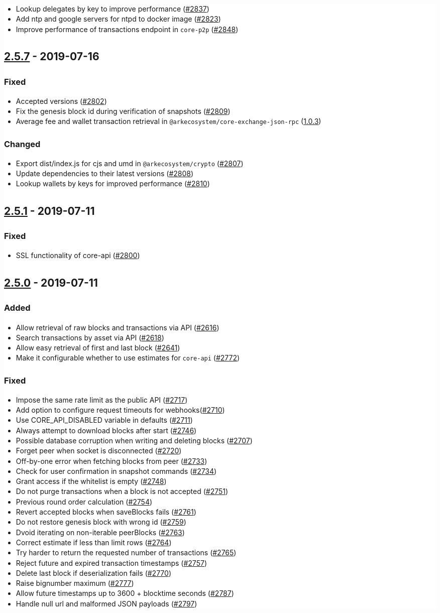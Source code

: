 -   Lookup delegates by key to improve performance ([#2837])
-   Add ntp and google servers for ntpd to docker image ([#2823])
-   Improve performance of transactions endpoint in `core-p2p` ([#2848])

## [2.5.7] - 2019-07-16

### Fixed

-   Accepted versions ([#2802])
-   Fix the genesis block id during verification of snapshots ([#2809])
-   Average fee and wallet transaction retrieval in `@arkecosystem/core-exchange-json-rpc` ([1.0.3](https://github.com/ArkEcosystem/exchange-json-rpc/releases/tag/1.0.3))

### Changed

-   Export dist/index.js for cjs and umd in `@arkecosystem/crypto` ([#2807])
-   Update dependencies to their latest versions ([#2808])
-   Lookup wallets by keys for improved performance ([#2810])

## [2.5.1] - 2019-07-11

### Fixed

-   SSL functionality of core-api ([#2800])

## [2.5.0] - 2019-07-11

### Added

-   Allow retrieval of raw blocks and transactions via API ([#2616])
-   Search transactions by asset via API ([#2618])
-   Allow easy retrieval of first and last block ([#2641])
-   Make it configurable whether to use estimates for `core-api` ([#2772])

### Fixed

-   Impose the same rate limit as the public API ([#2717])
-   Add option to configure request timeouts for webhooks([#2710])
-   Use CORE_API_DISABLED variable in defaults ([#2711])
-   Always attempt to download blocks after start ([#2746])
-   Possible database corruption when writing and deleting blocks ([#2707])
-   Forget peer when socket is disconnected ([#2720])
-   Off-by-one error when fetching blocks from peer ([#2733])
-   Check for user confirmation in snapshot commands ([#2734])
-   Grant access if the whitelist is empty ([#2748])
-   Do not purge transactions when a block is not accepted ([#2751])
-   Previous round order calculation ([#2754])
-   Revert accepted blocks when saveBlocks fails ([#2761])
-   Do not restore genesis block with wrong id ([#2759])
-   Dvoid iterating on non-iterable peerBlocks ([#2763])
-   Correct estimate if less than limit rows ([#2764])
-   Try harder to return the requested number of transactions ([#2765])
-   Reject future and expired transaction timestamps ([#2757])
-   Delete last block if deserialization fails ([#2770])
-   Raise bignumber maximum ([#2777])
-   Allow future timestamps up to 3600 + blocktime seconds ([#2787])
-   Handle null url and malformed JSON payloads ([#2797])


[unreleased]: https://github.com/ARKEcosystem/core/compare/master...develop
[2.6.37]: https://github.com/ARKEcosystem/core/compare/2.6.36...2.6.37
[2.6.36]: https://github.com/ARKEcosystem/core/compare/2.6.34...2.6.36
[2.6.34]: https://github.com/ARKEcosystem/core/compare/2.6.31...2.6.34
[2.6.31]: https://github.com/ARKEcosystem/core/compare/2.6.30...2.6.31
[2.6.30]: https://github.com/ARKEcosystem/core/compare/2.6.29...2.6.30
[2.6.29]: https://github.com/ARKEcosystem/core/compare/2.6.28...2.6.29
[2.6.28]: https://github.com/ARKEcosystem/core/compare/2.6.27...2.6.28
[2.6.27]: https://github.com/ARKEcosystem/core/compare/2.6.25...2.6.27
[2.6.25]: https://github.com/ARKEcosystem/core/compare/2.6.24...2.6.25
[2.6.24]: https://github.com/ARKEcosystem/core/compare/2.6.21...2.6.24
[2.6.21]: https://github.com/ARKEcosystem/core/compare/2.6.11...2.6.21
[2.6.11]: https://github.com/ARKEcosystem/core/compare/2.6.10...2.6.11
[2.6.10]: https://github.com/ARKEcosystem/core/compare/2.6.9...2.6.10
[2.6.9]: https://github.com/ARKEcosystem/core/compare/2.6.1...2.6.9
[2.6.1]: https://github.com/ARKEcosystem/core/compare/2.6.0...2.6.1
[2.6.0]: https://github.com/ARKEcosystem/core/compare/2.5.38...2.6.0
[2.5.38]: https://github.com/ARKEcosystem/core/compare/2.5.37...2.5.38
[2.5.37]: https://github.com/ARKEcosystem/core/compare/2.5.36...2.5.37
[2.5.36]: https://github.com/ARKEcosystem/core/compare/2.5.31...2.5.36
[2.5.31]: https://github.com/ARKEcosystem/core/compare/2.5.30...2.5.31
[2.5.30]: https://github.com/ARKEcosystem/core/compare/2.5.28...2.5.30
[2.5.28]: https://github.com/ARKEcosystem/core/compare/2.5.26...2.5.28
[2.5.26]: https://github.com/ARKEcosystem/core/compare/2.5.25...2.5.26
[2.5.25]: https://github.com/ARKEcosystem/core/compare/2.5.24...2.5.25
[2.5.24]: https://github.com/ARKEcosystem/core/compare/2.5.19...2.5.24
[2.5.19]: https://github.com/ARKEcosystem/core/compare/2.5.17...2.5.19
[2.5.17]: https://github.com/ARKEcosystem/core/compare/2.5.14...2.5.17
[2.5.14]: https://github.com/ARKEcosystem/core/compare/2.5.7..2.5.14
[2.5.7]: https://github.com/ARKEcosystem/core/compare/2.5.1...2.5.7
[2.5.1]: https://github.com/ARKEcosystem/core/compare/2.5.0...2.5.1
[2.5.0]: https://github.com/ARKEcosystem/core/compare/2.4.14...2.5.0
[2.4.15]: https://github.com/ARKEcosystem/core/compare/2.4.14...2.4.15
[2.4.14]: https://github.com/ARKEcosystem/core/compare/2.4.13...2.4.14
[2.4.13]: https://github.com/ARKEcosystem/core/compare/2.4.12...2.4.13
[2.4.12]: https://github.com/ARKEcosystem/core/compare/2.4.1...2.4.12
[2.4.1]: https://github.com/ARKEcosystem/core/compare/2.4.0...2.4.1
[2.4.0]: https://github.com/ARKEcosystem/core/compare/2.3.23...2.4.0
[2.3.23]: https://github.com/ARKEcosystem/core/compare/2.3.22...2.3.23
[2.3.22]: https://github.com/ARKEcosystem/core/compare/2.3.21...2.3.22
[2.3.21]: https://github.com/ARKEcosystem/core/compare/2.3.18...2.3.21
[2.3.18]: https://github.com/ARKEcosystem/core/compare/2.3.16...2.3.18
[2.3.16]: https://github.com/ARKEcosystem/core/compare/2.3.15...2.3.16
[2.3.15]: https://github.com/ARKEcosystem/core/compare/2.3.14...2.3.15
[2.3.14]: https://github.com/ARKEcosystem/core/compare/2.3.12...2.3.14
[2.3.12]: https://github.com/ARKEcosystem/core/compare/2.3.1...2.3.12
[2.3.1]: https://github.com/ARKEcosystem/core/compare/2.3.0...2.3.1
[2.3.0]: https://github.com/ARKEcosystem/core/compare/2.2.2...2.3.0
[2.2.2]: https://github.com/ARKEcosystem/core/compare/2.2.1...2.2.2
[2.2.1]: https://github.com/ARKEcosystem/core/compare/2.2.0...2.2.1
[2.2.0]: https://github.com/ARKEcosystem/core/compare/2.1.2..2.2.0
[2.1.2]: https://github.com/ARKEcosystem/core/compare/2.1.1..2.1.2
[2.1.1]: https://github.com/ARKEcosystem/core/compare/2.1.0..2.1.1
[2.1.0]: https://github.com/ARKEcosystem/core/compare/2.0.19...2.1.0
[2.0.19]: https://github.com/ARKEcosystem/core/compare/2.0.18...2.0.19
[2.0.18]: https://github.com/ARKEcosystem/core/compare/2.0.17...2.0.18
[2.0.17]: https://github.com/ARKEcosystem/core/compare/2.0.16...2.0.17
[2.0.16]: https://github.com/ARKEcosystem/core/compare/2.0.15...2.0.16
[2.0.15]: https://github.com/ARKEcosystem/core/compare/2.0.14...2.0.15
[2.0.14]: https://github.com/ARKEcosystem/core/compare/2.0.13...2.0.14
[2.0.13]: https://github.com/ARKEcosystem/core/compare/2.0.12...2.0.13
[2.0.12]: https://github.com/ARKEcosystem/core/compare/2.0.11...2.0.12
[2.0.11]: https://github.com/ARKEcosystem/core/compare/2.0.1...2.0.11
[2.0.1]: https://github.com/ARKEcosystem/core/compare/2.0.0...2.0.1
[2.0.0]: https://github.com/ARKEcosystem/core/compare/0.1.1...2.0.0
[#1563]: https://github.com/ARKEcosystem/core/pull/1563
[#1564]: https://github.com/ARKEcosystem/core/pull/1564
[#1625]: https://github.com/ARKEcosystem/core/pull/1625
[#1626]: https://github.com/ARKEcosystem/core/pull/1626
[#1634]: https://github.com/ARKEcosystem/core/pull/1634
[#1636]: https://github.com/ARKEcosystem/core/pull/1636
[#1638]: https://github.com/ARKEcosystem/core/pull/1638
[#1640]: https://github.com/ARKEcosystem/core/pull/1640
[#1645]: https://github.com/ARKEcosystem/core/pull/1645
[#1646]: https://github.com/ARKEcosystem/core/pull/1646
[#1648]: https://github.com/ARKEcosystem/core/pull/1648
[#1653]: https://github.com/ARKEcosystem/core/pull/1653
[#1655]: https://github.com/ARKEcosystem/core/pull/1655
[#1658]: https://github.com/ARKEcosystem/core/pull/1658
[#1673]: https://github.com/ARKEcosystem/core/pull/1673
[#1689]: https://github.com/ARKEcosystem/core/pull/1689
[#1692]: https://github.com/ARKEcosystem/core/pull/1692
[#1695]: https://github.com/ARKEcosystem/core/pull/1695
[#1717]: https://github.com/ARKEcosystem/core/pull/1717
[#1730]: https://github.com/ARKEcosystem/core/pull/1730
[#1731]: https://github.com/ARKEcosystem/core/pull/1731
[#1732]: https://github.com/ARKEcosystem/core/pull/1732
[#1733]: https://github.com/ARKEcosystem/core/pull/1733
[#1738]: https://github.com/ARKEcosystem/core/pull/1738
[#1831]: https://github.com/ARKEcosystem/core/pull/1831
[#1833]: https://github.com/ARKEcosystem/core/pull/1833
[#1836]: https://github.com/ARKEcosystem/core/pull/1836
[#1837]: https://github.com/ARKEcosystem/core/pull/1837
[#1853]: https://github.com/ARKEcosystem/core/pull/1853
[#1869]: https://github.com/ARKEcosystem/core/pull/1869
[#1873]: https://github.com/ARKEcosystem/core/pull/1873
[#1887]: https://github.com/ARKEcosystem/core/pull/1887
[#1891]: https://github.com/ARKEcosystem/core/pull/1891
[#1898]: https://github.com/ARKEcosystem/core/pull/1898
[#1901]: https://github.com/ARKEcosystem/core/pull/1901
[#1905]: https://github.com/ARKEcosystem/core/pull/1905
[#1906]: https://github.com/ARKEcosystem/core/pull/1906
[#1911]: https://github.com/ARKEcosystem/core/pull/1911
[#1917]: https://github.com/ARKEcosystem/core/pull/1917
[#1919]: https://github.com/ARKEcosystem/core/pull/1919
[#1924]: https://github.com/ARKEcosystem/core/pull/1924
[#1926]: https://github.com/ARKEcosystem/core/pull/1926
[#1927]: https://github.com/ARKEcosystem/core/pull/1927
[#1930]: https://github.com/ARKEcosystem/core/pull/1930
[#1931]: https://github.com/ARKEcosystem/core/pull/1931
[#1939]: https://github.com/ARKEcosystem/core/pull/1939
[#1940]: https://github.com/ARKEcosystem/core/pull/1940
[#1941]: https://github.com/ARKEcosystem/core/pull/1941
[#1943]: https://github.com/ARKEcosystem/core/pull/1943
[#1947]: https://github.com/ARKEcosystem/core/pull/1947
[#1948]: https://github.com/ARKEcosystem/core/pull/1948
[#1953]: https://github.com/ARKEcosystem/core/pull/1953
[#1954]: https://github.com/ARKEcosystem/core/pull/1954
[#1955]: https://github.com/ARKEcosystem/core/pull/1955
[#1957]: https://github.com/ARKEcosystem/core/pull/1957
[#1969]: https://github.com/ARKEcosystem/core/pull/1969
[#1970]: https://github.com/ARKEcosystem/core/pull/1970
[#1985]: https://github.com/ARKEcosystem/core/pull/1985
[#1987]: https://github.com/ARKEcosystem/core/pull/1987
[#1996]: https://github.com/ARKEcosystem/core/pull/1996
[#1999]: https://github.com/ARKEcosystem/core/pull/1999
[#2009]: https://github.com/ARKEcosystem/core/pull/2009
[#2016]: https://github.com/ARKEcosystem/core/pull/2016
[#2021]: https://github.com/ARKEcosystem/core/pull/2021
[#2038]: https://github.com/ARKEcosystem/core/pull/2038
[#2044]: https://github.com/ARKEcosystem/core/pull/2044
[#2045]: https://github.com/ARKEcosystem/core/pull/2045
[#2046]: https://github.com/ARKEcosystem/core/pull/2046
[#2047]: https://github.com/ARKEcosystem/core/pull/2047
[#2049]: https://github.com/ARKEcosystem/core/pull/2049
[#2050]: https://github.com/ARKEcosystem/core/pull/2050
[#2051]: https://github.com/ARKEcosystem/core/pull/2051
[#2052]: https://github.com/ARKEcosystem/core/pull/2052
[#2053]: https://github.com/ARKEcosystem/core/pull/2053
[#2055]: https://github.com/ARKEcosystem/core/pull/2055
[#2057]: https://github.com/ARKEcosystem/core/pull/2057
[#2058]: https://github.com/ARKEcosystem/core/pull/2058
[#2061]: https://github.com/ARKEcosystem/core/pull/2061
[#2080]: https://github.com/ARKEcosystem/core/pull/2080
[#2082]: https://github.com/ARKEcosystem/core/pull/2082
[#2083]: https://github.com/ARKEcosystem/core/pull/2083
[#2091]: https://github.com/ARKEcosystem/core/pull/2091
[#2100]: https://github.com/ARKEcosystem/core/pull/2100
[#2102]: https://github.com/ARKEcosystem/core/pull/2102
[#2103]: https://github.com/ARKEcosystem/core/pull/2103
[#2106]: https://github.com/ARKEcosystem/core/pull/2106
[#2108]: https://github.com/ARKEcosystem/core/pull/2108
[#2119]: https://github.com/ARKEcosystem/core/pull/2119
[#2121]: https://github.com/ARKEcosystem/core/pull/2121
[#2122]: https://github.com/ARKEcosystem/core/pull/2122
[#2123]: https://github.com/ARKEcosystem/core/pull/2123
[#2124]: https://github.com/ARKEcosystem/core/pull/2124
[#2125]: https://github.com/ARKEcosystem/core/pull/2125
[#2133]: https://github.com/ARKEcosystem/core/pull/2133
[#2134]: https://github.com/ARKEcosystem/core/pull/2134
[#2135]: https://github.com/ARKEcosystem/core/pull/2135
[#2137]: https://github.com/ARKEcosystem/core/pull/2137
[#2139]: https://github.com/ARKEcosystem/core/pull/2139
[#2142]: https://github.com/ARKEcosystem/core/pull/2142
[#2143]: https://github.com/ARKEcosystem/core/pull/2143
[#2144]: https://github.com/ARKEcosystem/core/pull/2144
[#2149]: https://github.com/ARKEcosystem/core/pull/2149
[#2152]: https://github.com/ARKEcosystem/core/pull/2152
[#2156]: https://github.com/ARKEcosystem/core/pull/2156
[#2159]: https://github.com/ARKEcosystem/core/pull/2159
[#2165]: https://github.com/ARKEcosystem/core/pull/2165
[#2184]: https://github.com/ARKEcosystem/core/pull/2184
[#2190]: https://github.com/ARKEcosystem/core/pull/2190
[#2192]: https://github.com/ARKEcosystem/core/pull/2192
[#2203]: https://github.com/ARKEcosystem/core/pull/2203
[#2205]: https://github.com/ARKEcosystem/core/pull/2205
[#2207]: https://github.com/ARKEcosystem/core/pull/2207
[#2209]: https://github.com/ARKEcosystem/core/pull/2209
[#2210]: https://github.com/ARKEcosystem/core/pull/2210
[#2217]: https://github.com/ARKEcosystem/core/pull/2217
[#2218]: https://github.com/ARKEcosystem/core/pull/2218
[#2221]: https://github.com/ARKEcosystem/core/pull/2221
[#2229]: https://github.com/ARKEcosystem/core/pull/2229
[#2236]: https://github.com/ARKEcosystem/core/pull/2236
[#2273]: https://github.com/ARKEcosystem/core/pull/2273
[#2287]: https://github.com/ARKEcosystem/core/pull/2287
[#2288]: https://github.com/ARKEcosystem/core/pull/2288
[#2289]: https://github.com/ARKEcosystem/core/pull/2289
[#2321]: https://github.com/ARKEcosystem/core/pull/2321
[#2329]: https://github.com/ARKEcosystem/core/pull/2329
[#2341]: https://github.com/ARKEcosystem/core/pull/2341
[#2343]: https://github.com/ARKEcosystem/core/pull/2343
[#2360]: https://github.com/ARKEcosystem/core/pull/2360
[#2370]: https://github.com/ARKEcosystem/core/pull/2370
[#2375]: https://github.com/ARKEcosystem/core/pull/2375
[#2376]: https://github.com/ARKEcosystem/core/pull/2376
[#2377]: https://github.com/ARKEcosystem/core/pull/2377
[#2379]: https://github.com/ARKEcosystem/core/pull/2379
[#2388]: https://github.com/ARKEcosystem/core/pull/2388
[#2391]: https://github.com/ARKEcosystem/core/pull/2391
[#2393]: https://github.com/ARKEcosystem/core/pull/2393
[#2394]: https://github.com/ARKEcosystem/core/pull/2394
[#2404]: https://github.com/ARKEcosystem/core/pull/2404
[#2405]: https://github.com/ARKEcosystem/core/pull/2405
[#2416]: https://github.com/ARKEcosystem/core/pull/2416
[#2417]: https://github.com/ARKEcosystem/core/pull/2417
[#2424]: https://github.com/ARKEcosystem/core/pull/2424
[#2425]: https://github.com/ARKEcosystem/core/pull/2425
[#2426]: https://github.com/ARKEcosystem/core/pull/2426
[#2429]: https://github.com/ARKEcosystem/core/pull/2429
[#2433]: https://github.com/ARKEcosystem/core/pull/2433
[#2437]: https://github.com/ARKEcosystem/core/pull/2437
[#2439]: https://github.com/ARKEcosystem/core/pull/2439
[#2440]: https://github.com/ARKEcosystem/core/pull/2440
[#2443]: https://github.com/ARKEcosystem/core/pull/2443
[#2444]: https://github.com/ARKEcosystem/core/pull/2444
[#2458]: https://github.com/ARKEcosystem/core/pull/2458
[#2459]: https://github.com/ARKEcosystem/core/pull/2459
[#2461]: https://github.com/ARKEcosystem/core/pull/2461
[#2462]: https://github.com/ARKEcosystem/core/pull/2462
[#2464]: https://github.com/ARKEcosystem/core/pull/2464
[#2467]: https://github.com/ARKEcosystem/core/pull/2467
[#2468]: https://github.com/ARKEcosystem/core/pull/2468
[#2471]: https://github.com/ARKEcosystem/core/pull/2471
[#2473]: https://github.com/ARKEcosystem/core/pull/2473
[#2476]: https://github.com/ARKEcosystem/core/pull/2476
[#2479]: https://github.com/ARKEcosystem/core/pull/2479
[#2482]: https://github.com/ARKEcosystem/core/pull/2482
[#2484]: https://github.com/ARKEcosystem/core/pull/2484
[#2486]: https://github.com/ARKEcosystem/core/pull/2486
[#2487]: https://github.com/ARKEcosystem/core/pull/2487
[#2489]: https://github.com/ARKEcosystem/core/pull/2489
[#2491]: https://github.com/ARKEcosystem/core/pull/2491
[#2492]: https://github.com/ARKEcosystem/core/pull/2492
[#2495]: https://github.com/ARKEcosystem/core/pull/2495
[#2496]: https://github.com/ARKEcosystem/core/pull/2496
[#2499]: https://github.com/ARKEcosystem/core/pull/2499
[#2500]: https://github.com/ARKEcosystem/core/pull/2500
[#2502]: https://github.com/ARKEcosystem/core/pull/2502
[#2503]: https://github.com/ARKEcosystem/core/pull/2503
[#2506]: https://github.com/ARKEcosystem/core/pull/2506
[#2507]: https://github.com/ARKEcosystem/core/pull/2507
[#2513]: https://github.com/ARKEcosystem/core/pull/2513
[#2514]: https://github.com/ARKEcosystem/core/pull/2514
[#2515]: https://github.com/ARKEcosystem/core/pull/2515
[#2517]: https://github.com/ARKEcosystem/core/pull/2517
[#2522]: https://github.com/ARKEcosystem/core/pull/2522
[#2526]: https://github.com/ARKEcosystem/core/pull/2526
[#2528]: https://github.com/ARKEcosystem/core/pull/2528
[#2529]: https://github.com/ARKEcosystem/core/pull/2529
[#2539]: https://github.com/ARKEcosystem/core/pull/2539
[#2544]: https://github.com/ARKEcosystem/core/pull/2544
[#2552]: https://github.com/ARKEcosystem/core/pull/2552
[#2553]: https://github.com/ARKEcosystem/core/pull/2553
[#2555]: https://github.com/ARKEcosystem/core/pull/2555
[#2557]: https://github.com/ARKEcosystem/core/pull/2557
[#2558]: https://github.com/ARKEcosystem/core/pull/2558
[#2559]: https://github.com/ARKEcosystem/core/pull/2559
[#2562]: https://github.com/ARKEcosystem/core/pull/2562
[#2563]: https://github.com/ARKEcosystem/core/pull/2563
[#2565]: https://github.com/ARKEcosystem/core/pull/2565
[#2567]: https://github.com/ARKEcosystem/core/pull/2567
[#2571]: https://github.com/ARKEcosystem/core/pull/2571
[#2573]: https://github.com/ARKEcosystem/core/pull/2573
[#2574]: https://github.com/ARKEcosystem/core/pull/2574
[#2577]: https://github.com/ARKEcosystem/core/pull/2577
[#2578]: https://github.com/ARKEcosystem/core/pull/2578
[#2581]: https://github.com/ARKEcosystem/core/pull/2581
[#2582]: https://github.com/ARKEcosystem/core/pull/2582
[#2584]: https://github.com/ARKEcosystem/core/pull/2584
[#2586]: https://github.com/ARKEcosystem/core/pull/2586
[#2587]: https://github.com/ARKEcosystem/core/pull/2587
[#2590]: https://github.com/ARKEcosystem/core/pull/2590
[#2592]: https://github.com/ARKEcosystem/core/pull/2592
[#2593]: https://github.com/ARKEcosystem/core/pull/2593
[#2597]: https://github.com/ARKEcosystem/core/pull/2597
[#2604]: https://github.com/ARKEcosystem/core/pull/2604
[#2606]: https://github.com/ARKEcosystem/core/pull/2606
[#2611]: https://github.com/ARKEcosystem/core/pull/2611
[#2612]: https://github.com/ARKEcosystem/core/pull/2612
[#2615]: https://github.com/ARKEcosystem/core/pull/2615
[#2616]: https://github.com/ARKEcosystem/core/pull/2616
[#2618]: https://github.com/ARKEcosystem/core/pull/2618
[#2619]: https://github.com/ARKEcosystem/core/pull/2619
[#2622]: https://github.com/ARKEcosystem/core/pull/2622
[#2628]: https://github.com/ARKEcosystem/core/pull/2628
[#2634]: https://github.com/ARKEcosystem/core/pull/2634
[#2635]: https://github.com/ARKEcosystem/core/pull/2635
[#2641]: https://github.com/ARKEcosystem/core/pull/2641
[#2643]: https://github.com/ARKEcosystem/core/pull/2643
[#2645]: https://github.com/ARKEcosystem/core/pull/2645
[#2646]: https://github.com/ARKEcosystem/core/pull/2646
[#2651]: https://github.com/ARKEcosystem/core/pull/2651
[#2653]: https://github.com/ARKEcosystem/core/pull/2653
[#2655]: https://github.com/ARKEcosystem/core/pull/2655
[#2657]: https://github.com/ARKEcosystem/core/pull/2657
[#2659]: https://github.com/ARKEcosystem/core/pull/2659
[#2662]: https://github.com/ARKEcosystem/core/pull/2662
[#2665]: https://github.com/ARKEcosystem/core/pull/2665
[#2666]: https://github.com/ARKEcosystem/core/pull/2666
[#2669]: https://github.com/ARKEcosystem/core/pull/2669
[#2670]: https://github.com/ARKEcosystem/core/pull/2670
[#2671]: https://github.com/ARKEcosystem/core/pull/2671
[#2672]: https://github.com/ARKEcosystem/core/pull/2672
[#2673]: https://github.com/ARKEcosystem/core/pull/2673
[#2674]: https://github.com/ARKEcosystem/core/pull/2674
[#2675]: https://github.com/ARKEcosystem/core/pull/2675
[#2678]: https://github.com/ARKEcosystem/core/pull/2678
[#2685]: https://github.com/ARKEcosystem/core/pull/2685
[#2686]: https://github.com/ARKEcosystem/core/pull/2686
[#2687]: https://github.com/ARKEcosystem/core/pull/2687
[#2692]: https://github.com/ARKEcosystem/core/pull/2692
[#2699]: https://github.com/ARKEcosystem/core/pull/2699
[#2700]: https://github.com/ARKEcosystem/core/pull/2700
[#2707]: https://github.com/ARKEcosystem/core/pull/2707
[#2710]: https://github.com/ARKEcosystem/core/pull/2710
[#2711]: https://github.com/ARKEcosystem/core/pull/2711
[#2714]: https://github.com/ARKEcosystem/core/pull/2714
[#2715]: https://github.com/ARKEcosystem/core/pull/2715
[#2717]: https://github.com/ARKEcosystem/core/pull/2717
[#2718]: https://github.com/ARKEcosystem/core/pull/2718
[#2719]: https://github.com/ARKEcosystem/core/pull/2719
[#2720]: https://github.com/ARKEcosystem/core/pull/2720
[#2721]: https://github.com/ARKEcosystem/core/pull/2721
[#2723]: https://github.com/ARKEcosystem/core/pull/2723
[#2727]: https://github.com/ARKEcosystem/core/pull/2727
[#2728]: https://github.com/ARKEcosystem/core/pull/2728
[#2729]: https://github.com/ARKEcosystem/core/pull/2729
[#2733]: https://github.com/ARKEcosystem/core/pull/2733
[#2734]: https://github.com/ARKEcosystem/core/pull/2734
[#2739]: https://github.com/ARKEcosystem/core/pull/2739
[#2743]: https://github.com/ARKEcosystem/core/pull/2743
[#2744]: https://github.com/ARKEcosystem/core/pull/2744
[#2745]: https://github.com/ARKEcosystem/core/pull/2745
[#2746]: https://github.com/ARKEcosystem/core/pull/2746
[#2748]: https://github.com/ARKEcosystem/core/pull/2748
[#2751]: https://github.com/ARKEcosystem/core/pull/2751
[#2753]: https://github.com/ARKEcosystem/core/pull/2753
[#2754]: https://github.com/ARKEcosystem/core/pull/2754
[#2756]: https://github.com/ARKEcosystem/core/pull/2756
[#2757]: https://github.com/ARKEcosystem/core/pull/2757
[#2759]: https://github.com/ARKEcosystem/core/pull/2759
[#2760]: https://github.com/ARKEcosystem/core/pull/2760
[#2761]: https://github.com/ARKEcosystem/core/pull/2761
[#2763]: https://github.com/ARKEcosystem/core/pull/2763
[#2764]: https://github.com/ARKEcosystem/core/pull/2764
[#2765]: https://github.com/ARKEcosystem/core/pull/2765
[#2766]: https://github.com/ARKEcosystem/core/pull/2766
[#2770]: https://github.com/ARKEcosystem/core/pull/2770
[#2771]: https://github.com/ARKEcosystem/core/pull/2771
[#2772]: https://github.com/ARKEcosystem/core/pull/2772
[#2773]: https://github.com/ARKEcosystem/core/pull/2773
[#2777]: https://github.com/ARKEcosystem/core/pull/2777
[#2782]: https://github.com/ARKEcosystem/core/pull/2782
[#2784]: https://github.com/ARKEcosystem/core/pull/2784
[#2787]: https://github.com/ARKEcosystem/core/pull/2787
[#2788]: https://github.com/ARKEcosystem/core/pull/2788
[#2797]: https://github.com/ARKEcosystem/core/pull/2797
[#2800]: https://github.com/ARKEcosystem/core/pull/2800
[#2802]: https://github.com/ARKEcosystem/core/pull/2802
[#2807]: https://github.com/ARKEcosystem/core/pull/2807
[#2808]: https://github.com/ARKEcosystem/core/pull/2808
[#2809]: https://github.com/ARKEcosystem/core/pull/2809
[#2810]: https://github.com/ARKEcosystem/core/pull/2810
[#2814]: https://github.com/ARKEcosystem/core/pull/2814
[#2823]: https://github.com/ARKEcosystem/core/pull/2823
[#2828]: https://github.com/ARKEcosystem/core/pull/2828
[#2830]: https://github.com/ARKEcosystem/core/pull/2830
[#2831]: https://github.com/ARKEcosystem/core/pull/2831
[#2837]: https://github.com/ARKEcosystem/core/pull/2837
[#2838]: https://github.com/ARKEcosystem/core/pull/2838
[#2839]: https://github.com/ARKEcosystem/core/pull/2839
[#2840]: https://github.com/ARKEcosystem/core/pull/2840
[#2842]: https://github.com/ARKEcosystem/core/pull/2842
[#2844]: https://github.com/ARKEcosystem/core/pull/2844
[#2845]: https://github.com/ARKEcosystem/core/pull/2845
[#2847]: https://github.com/ARKEcosystem/core/pull/2847
[#2848]: https://github.com/ARKEcosystem/core/pull/2848
[#2850]: https://github.com/ARKEcosystem/core/pull/2850
[#2854]: https://github.com/ARKEcosystem/core/pull/2854
[#2855]: https://github.com/ARKEcosystem/core/pull/2855
[#2856]: https://github.com/ARKEcosystem/core/pull/2856
[#2858]: https://github.com/ARKEcosystem/core/pull/2858
[#2859]: https://github.com/ARKEcosystem/core/pull/2859
[#2861]: https://github.com/ARKEcosystem/core/pull/2861
[#2863]: https://github.com/ARKEcosystem/core/pull/2863
[#2864]: https://github.com/ARKEcosystem/core/pull/2864
[#2865]: https://github.com/ARKEcosystem/core/pull/2865
[#2867]: https://github.com/ARKEcosystem/core/pull/2867
[#2869]: https://github.com/ARKEcosystem/core/pull/2869
[#2873]: https://github.com/ARKEcosystem/core/pull/2873
[#2875]: https://github.com/ARKEcosystem/core/pull/2875
[#2877]: https://github.com/ARKEcosystem/core/pull/2877
[#2878]: https://github.com/ARKEcosystem/core/pull/2878
[#2879]: https://github.com/ARKEcosystem/core/pull/2879
[#2886]: https://github.com/ARKEcosystem/core/pull/2886
[#2887]: https://github.com/ARKEcosystem/core/pull/2887
[#2889]: https://github.com/ARKEcosystem/core/pull/2889
[#2892]: https://github.com/ARKEcosystem/core/pull/2892
[#2893]: https://github.com/ARKEcosystem/core/pull/2893
[#2894]: https://github.com/ARKEcosystem/core/pull/2894
[#2895]: https://github.com/ARKEcosystem/core/pull/2895
[#2896]: https://github.com/ARKEcosystem/core/pull/2896
[#2897]: https://github.com/ARKEcosystem/core/pull/2897
[#2898]: https://github.com/ARKEcosystem/core/pull/2898
[#2903]: https://github.com/ARKEcosystem/core/pull/2903
[#2904]: https://github.com/ARKEcosystem/core/pull/2904
[#2906]: https://github.com/ARKEcosystem/core/pull/2906
[#2907]: https://github.com/ARKEcosystem/core/pull/2907
[#2909]: https://github.com/ARKEcosystem/core/pull/2909
[#2910]: https://github.com/ARKEcosystem/core/pull/2910
[#2911]: https://github.com/ARKEcosystem/core/pull/2911
[#2912]: https://github.com/ARKEcosystem/core/pull/2912
[#2914]: https://github.com/ARKEcosystem/core/pull/2914
[#2915]: https://github.com/ARKEcosystem/core/pull/2915
[#2916]: https://github.com/ARKEcosystem/core/pull/2916
[#2918]: https://github.com/ARKEcosystem/core/pull/2918
[#2919]: https://github.com/ARKEcosystem/core/pull/2919
[#2920]: https://github.com/ARKEcosystem/core/pull/2920
[#2921]: https://github.com/ARKEcosystem/core/pull/2921
[#2923]: https://github.com/ARKEcosystem/core/pull/2923
[#2925]: https://github.com/ARKEcosystem/core/pull/2925
[#2926]: https://github.com/ARKEcosystem/core/pull/2926
[#2928]: https://github.com/ARKEcosystem/core/pull/2928
[#2929]: https://github.com/ARKEcosystem/core/pull/2929
[#2932]: https://github.com/ARKEcosystem/core/pull/2932
[#2933]: https://github.com/ARKEcosystem/core/pull/2933
[#2936]: https://github.com/ARKEcosystem/core/pull/2936
[#2937]: https://github.com/ARKEcosystem/core/pull/2937
[#2938]: https://github.com/ARKEcosystem/core/pull/2938
[#2940]: https://github.com/ARKEcosystem/core/pull/2940
[#2941]: https://github.com/ARKEcosystem/core/pull/2941
[#2942]: https://github.com/ARKEcosystem/core/pull/2942
[#2943]: https://github.com/ARKEcosystem/core/pull/2943
[#2944]: https://github.com/ARKEcosystem/core/pull/2944
[#2945]: https://github.com/ARKEcosystem/core/pull/2945
[#2947]: https://github.com/ARKEcosystem/core/pull/2947
[#2948]: https://github.com/ARKEcosystem/core/pull/2948
[#2949]: https://github.com/ARKEcosystem/core/pull/2949
[#2951]: https://github.com/ARKEcosystem/core/pull/2951
[#2952]: https://github.com/ARKEcosystem/core/pull/2952
[#2959]: https://github.com/ARKEcosystem/core/pull/2959
[#2960]: https://github.com/ARKEcosystem/core/pull/2960
[#2961]: https://github.com/ARKEcosystem/core/pull/2961
[#2962]: https://github.com/ARKEcosystem/core/pull/2962
[#2967]: https://github.com/ARKEcosystem/core/pull/2967
[#2968]: https://github.com/ARKEcosystem/core/pull/2968
[#2970]: https://github.com/ARKEcosystem/core/pull/2970
[#2972]: https://github.com/ARKEcosystem/core/pull/2972
[#2973]: https://github.com/ARKEcosystem/core/pull/2973
[#2974]: https://github.com/ARKEcosystem/core/pull/2974
[#2976]: https://github.com/ARKEcosystem/core/pull/2976
[#2979]: https://github.com/ARKEcosystem/core/pull/2979
[#2980]: https://github.com/ARKEcosystem/core/pull/2980
[#2994]: https://github.com/ARKEcosystem/core/pull/2994
[#2996]: https://github.com/ARKEcosystem/core/pull/2996
[#2997]: https://github.com/ARKEcosystem/core/pull/2997
[#2998]: https://github.com/ARKEcosystem/core/pull/2998
[#2999]: https://github.com/ARKEcosystem/core/pull/2999
[#3000]: https://github.com/ARKEcosystem/core/pull/3000
[#3001]: https://github.com/ARKEcosystem/core/pull/3001
[#3005]: https://github.com/ARKEcosystem/core/pull/3005
[#3008]: https://github.com/ARKEcosystem/core/pull/3008
[#3010]: https://github.com/ARKEcosystem/core/pull/3010
[#3011]: https://github.com/ARKEcosystem/core/pull/3011
[#3014]: https://github.com/ARKEcosystem/core/pull/3014
[#3015]: https://github.com/ARKEcosystem/core/pull/3015
[#3022]: https://github.com/ARKEcosystem/core/pull/3022
[#3023]: https://github.com/ARKEcosystem/core/pull/3023
[#3025]: https://github.com/ARKEcosystem/core/pull/3025
[#3027]: https://github.com/ARKEcosystem/core/pull/3027
[#3030]: https://github.com/ARKEcosystem/core/pull/3030
[#3034]: https://github.com/ARKEcosystem/core/pull/3034
[#3036]: https://github.com/ARKEcosystem/core/pull/3036
[#3037]: https://github.com/ARKEcosystem/core/pull/3037
[#3040]: https://github.com/ARKEcosystem/core/pull/3040
[#3041]: https://github.com/ARKEcosystem/core/pull/3041
[#3043]: https://github.com/ARKEcosystem/core/pull/3043
[#3045]: https://github.com/ARKEcosystem/core/pull/3045
[#3046]: https://github.com/ARKEcosystem/core/pull/3046
[#3048]: https://github.com/ARKEcosystem/core/pull/3048
[#3049]: https://github.com/ARKEcosystem/core/pull/3049
[#3050]: https://github.com/ARKEcosystem/core/pull/3050
[#3055]: https://github.com/ARKEcosystem/core/pull/3055
[#3056]: https://github.com/ARKEcosystem/core/pull/3056
[#3062]: https://github.com/ARKEcosystem/core/pull/3062
[#3069]: https://github.com/ARKEcosystem/core/pull/3069
[#3071]: https://github.com/ARKEcosystem/core/pull/3071
[#3075]: https://github.com/ARKEcosystem/core/pull/3075
[#3078]: https://github.com/ARKEcosystem/core/pull/3078
[#3081]: https://github.com/ARKEcosystem/core/pull/3081
[#3083]: https://github.com/ARKEcosystem/core/pull/3083
[#3084]: https://github.com/ARKEcosystem/core/pull/3084
[#3086]: https://github.com/ARKEcosystem/core/pull/3086
[#3087]: https://github.com/ARKEcosystem/core/pull/3087
[#3095]: https://github.com/ARKEcosystem/core/pull/3095
[#3096]: https://github.com/ARKEcosystem/core/pull/3096
[#3108]: https://github.com/ARKEcosystem/core/pull/3108
[#3109]: https://github.com/ARKEcosystem/core/pull/3109
[#3112]: https://github.com/ARKEcosystem/core/pull/3112
[#3119]: https://github.com/ARKEcosystem/core/pull/3119
[#3138]: https://github.com/ARKEcosystem/core/pull/3138
[#3140]: https://github.com/ARKEcosystem/core/pull/3140
[#3147]: https://github.com/ARKEcosystem/core/pull/3147
[#3154]: https://github.com/ARKEcosystem/core/pull/3154
[#3170]: https://github.com/ARKEcosystem/core/pull/3170
[#3171]: https://github.com/ARKEcosystem/core/pull/3171
[#3193]: https://github.com/ARKEcosystem/core/pull/3193
[#3196]: https://github.com/ARKEcosystem/core/pull/3196
[#3208]: https://github.com/ARKEcosystem/core/pull/3208
[#3208]: https://github.com/ARKEcosystem/core/pull/3208
[#3228]: https://github.com/ARKEcosystem/core/pull/3228
[#3234]: https://github.com/ARKEcosystem/core/pull/3234
[#3256]: https://github.com/ARKEcosystem/core/pull/3256
[#3270]: https://github.com/ARKEcosystem/core/pull/3270
[#3271]: https://github.com/ARKEcosystem/core/pull/3271
[#3291]: https://github.com/ARKEcosystem/core/pull/3291
[#3296]: https://github.com/ARKEcosystem/core/pull/3296
[#3331]: https://github.com/ARKEcosystem/core/pull/3331
[#3341]: https://github.com/ARKEcosystem/core/pull/3341
[#3354]: https://github.com/ARKEcosystem/core/pull/3354
[#3404]: https://github.com/ARKEcosystem/core/pull/3404
[#3409]: https://github.com/ARKEcosystem/core/pull/3409
[#3426]: https://github.com/ARKEcosystem/core/pull/3426
[#3459]: https://github.com/ARKEcosystem/core/pull/3459
[#3465]: https://github.com/ARKEcosystem/core/pull/3465
[#3489]: https://github.com/ARKEcosystem/core/pull/3489
[#3498]: https://github.com/ARKEcosystem/core/pull/3498
[#3502]: https://github.com/ARKEcosystem/core/pull/3502
[#3504]: https://github.com/ARKEcosystem/core/pull/3504
[#3505]: https://github.com/ARKEcosystem/core/pull/3505
[#3507]: https://github.com/ARKEcosystem/core/pull/3507
[#3510]: https://github.com/ARKEcosystem/core/pull/3510
[#3518]: https://github.com/ARKEcosystem/core/pull/3518
[#3523]: https://github.com/ARKEcosystem/core/pull/3523
[#3524]: https://github.com/ARKEcosystem/core/pull/3524
[#3537]: https://github.com/ARKEcosystem/core/pull/3537
[#3541]: https://github.com/ARKEcosystem/core/pull/3541
[#3551]: https://github.com/ARKEcosystem/core/pull/3551
[#3560]: https://github.com/ARKEcosystem/core/pull/3560
[#3561]: https://github.com/ARKEcosystem/core/pull/3561
[#3562]: https://github.com/ARKEcosystem/core/pull/3562
[#3567]: https://github.com/ARKEcosystem/core/pull/3567
[#3570]: https://github.com/ARKEcosystem/core/pull/3570
[#3573]: https://github.com/ARKEcosystem/core/pull/3573
[#3574]: https://github.com/ARKEcosystem/core/pull/3574
[#3575]: https://github.com/ARKEcosystem/core/pull/3575
[#3590]: https://github.com/ARKEcosystem/core/pull/3590
[#3594]: https://github.com/ARKEcosystem/core/pull/3594
[#3596]: https://github.com/ARKEcosystem/core/pull/3596
[#3598]: https://github.com/ARKEcosystem/core/pull/3598
[#3605]: https://github.com/ARKEcosystem/core/pull/3605
[#3614]: https://github.com/ARKEcosystem/core/pull/3614
[#3659]: https://github.com/ARKEcosystem/core/pull/3659
[#3665]: https://github.com/ARKEcosystem/core/pull/3665
[#3667]: https://github.com/ARKEcosystem/core/pull/3667
[#3669]: https://github.com/ARKEcosystem/core/pull/3669
[#3678]: https://github.com/ARKEcosystem/core/pull/3678
[#3695]: https://github.com/ARKEcosystem/core/pull/3695
[032caa1b990e91937e4bc1561bc1aeaeca9e37d]: https://github.com/ARKEcosystem/core/commit/032caa1b990e91937e4bc1561bc1aeaeca9e37d9
[1209a36366c8fd3ba31fab2463011b7ce1a7d84]: https://github.com/ARKEcosystem/core/commit/1209a36366c8fd3ba31fab2463011b7ce1a7d844
[34749bf84bcec3fecd0098c0d42f52deb1f6ba4]: https://github.com/ARKEcosystem/core/commit/34749bf84bcec3fecd0098c0d42f52deb1f6ba4a
[7a73aef8b29d40572d1524cf8b1bafbffa3b096]: https://github.com/ARKEcosystem/core/commit/7a73aef8b29d40572d1524cf8b1bafbffa3b0964
[b537d6f327e939ff40b680ea7d558e8fdb3ac92]: https://github.com/ARKEcosystem/core/commit/b537d6f327e939ff40b680ea7d558e8fdb3ac921